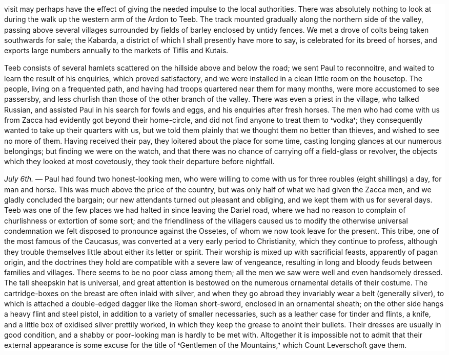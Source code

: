 visit may perhaps have the effect of giving the needed impulse to the local
authorities. There was absolutely nothing to look at during the walk up the
western arm of the Ardon to Teeb. The track mounted gradually along the northern
side of the valley, passing above several villages surrounded by fields of
barley enclosed by untidy fences. We met a drove of colts being taken southwards
for sale; the Kabarda, a district of which I shall presently have more to say,
is celebrated for its breed of horses, and exports large numbers annually to the
markets of Tiflis and Kutais.

Teeb consists of several hamlets scattered on the hillside above and below the
road; we sent Paul to reconnoitre, and waited to learn the result of his
enquiries, which proved satisfactory, and we were installed in a clean little
room on the housetop. The people, living on a frequented path, and having had
troops quartered near them for many months, were more accustomed to see
passersby, and less churlish than those of the other branch of the valley. There
was even a priest in the village, who talked Russian, and assisted Paul in his
search for fowls and eggs, and his enquiries after fresh horses. The men who had
come with us from Zacca had evidently got beyond their home-circle, and did not
find anyone to treat them to ❛vodka❜; they consequently wanted to take up their
quarters with us, but we told them plainly that we thought them no better than
thieves, and wished to see no more of them. Having received their pay, they
loitered about the place for some time, casting longing glances at our numerous
belongings; but finding we were on the watch, and that there was no chance of
carrying off a field-glass or revolver, the objects which they looked at most
covetously, they took their departure before nightfall.

*July 6th.* — Paul had found two honest-looking men, who were willing to come
with us for three roubles (eight shillings) a day, for man and horse. This was
much above the price of the country, but was only half of what we had given the
Zacca men, and we gladly concluded the bargain; our new attendants turned out
pleasant and obliging, and we kept them with us for several days. Teeb was one
of the few places we had halted in since leaving the Dariel road, where we had
no reason to complain of churlishness or extortion of some sort; and the
friendliness of the villagers caused us to modify the otherwise universal
condemnation we felt disposed to pronounce against the Ossetes, of whom we now
took leave for the present. This tribe, one of the most famous of the Caucasus,
was converted at a very early period to Christianity, which they continue to
profess, although they trouble themselves little about either its letter or
spirit. Their worship is mixed up with sacrificial feasts, apparently of pagan
origin, and the doctrines they hold are compatible with a severe law of
vengeance, resulting in long and bloody feuds between families and villages.
There seems to be no poor class among them; all the men we saw were well and
even handsomely dressed. The tall sheepskin hat is universal, and great
attention is bestowed on the numerous ornamental details of their costume. The
cartridge-boxes on the breast are often inlaid with silver, and when they go
abroad they invariably wear a belt (generally silver), to which is attached a
double-edged dagger like the Roman short-sword, enclosed in an ornamental
sheath; on the other side hangs a heavy flint and steel pistol, in addition to a
variety of smaller necessaries, such as a leather case for tinder and flints, a
knife, and a little box of oxidised silver prettily worked, in which they keep
the grease to anoint their bullets. Their dresses are usually in good condition,
and a shabby or poor-looking man is hardly to be met with. Altogether it is
impossible not to admit that their external appearance is some excuse for the
title of ❛Gentlemen of the Mountains,❜ which Count Leverschoft gave them.
